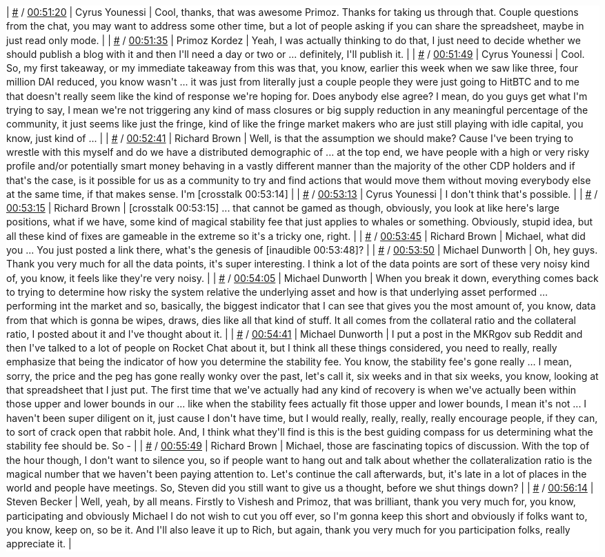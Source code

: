 | [\#](#005120) / [00:51:20](https://www.youtube.com/watch?v=2SOReXqC35Y&t=0h51m20s) | Cyrus Younessi | Cool, thanks, that was awesome Primoz. Thanks for taking us through that. Couple questions from the chat, you may want to address some other time, but a lot of people asking if you can share the spreadsheet, maybe in just read only mode. |
| [\#](#005135) / [00:51:35](https://www.youtube.com/watch?v=2SOReXqC35Y&t=0h51m35s) | Primoz Kordez | Yeah, I was actually thinking to do that, I just need to decide whether we should publish a blog with it and then I'll need a day or two or ... definitely, I'll publish it. |
| [\#](#005149) / [00:51:49](https://www.youtube.com/watch?v=2SOReXqC35Y&t=0h51m49s) | Cyrus Younessi | Cool. So, my first takeaway, or my immediate takeaway from this was that, you know, earlier this week when we saw like three, four million DAI reduced, you know wasn't ... it was just from literally just a couple people they were just going to HitBTC and to me that doesn't really seem like the kind of response we're hoping for. Does anybody else agree? I mean, do you guys get what I'm trying to say, I mean we're not triggering any kind of mass closures or big supply reduction in any meaningful percentage of the community, it just seems like just the fringe, kind of like the fringe market makers who are just still playing with idle capital, you know, just kind of ... |
| [\#](#005241) / [00:52:41](https://www.youtube.com/watch?v=2SOReXqC35Y&t=0h52m41s) | Richard Brown | Well, is that the assumption we should make? Cause I've been trying to wrestle with this myself and do we have a distributed demographic of ... at the top end, we have people with a high or very risky profile and/or potentially smart money behaving in a vastly different manner than the majority of the other CDP holders and if that's the case, is it possible for us as a community to try and find actions that would move them without moving everybody else at the same time, if that makes sense. I'm \[crosstalk 00:53:14\] |
| [\#](#005313) / [00:53:13](https://www.youtube.com/watch?v=2SOReXqC35Y&t=0h53m13s) | Cyrus Younessi | I don't think that's possible. |
| [\#](#005315) / [00:53:15](https://www.youtube.com/watch?v=2SOReXqC35Y&t=0h53m15s) | Richard Brown | \[crosstalk 00:53:15\] ... that cannot be gamed as though, obviously, you look at like here's large positions, what if we have, some kind of magical stability fee that just applies to whales or something. Obviously, stupid idea, but all these kind of fixes are gameable in the extreme so it's a tricky one, right. |
| [\#](#005345) / [00:53:45](https://www.youtube.com/watch?v=2SOReXqC35Y&t=0h53m45s) | Richard Brown | Michael, what did you ... You just posted a link there, what's the genesis of \[inaudible 00:53:48\]? |
| [\#](#005350) / [00:53:50](https://www.youtube.com/watch?v=2SOReXqC35Y&t=0h53m50s) | Michael Dunworth | Oh, hey guys. Thank you very much for all the data points, it's super interesting. I think a lot of the data points are sort of these very noisy kind of, you know, it feels like they're very noisy. |
| [\#](#005405) / [00:54:05](https://www.youtube.com/watch?v=2SOReXqC35Y&t=0h54m05s) | Michael Dunworth | When you break it down, everything comes back to trying to determine how risky the system relative the underlying asset and how is that underlying asset performed ... performing int the market and so, basically, the biggest indicator that I can see that gives you the most amount of, you know, data from that which is gonna be wipes, draws, dies like all that kind of stuff. It all comes from the collateral ratio and the collateral ratio, I posted about it and I've thought about it. |
| [\#](#005441) / [00:54:41](https://www.youtube.com/watch?v=2SOReXqC35Y&t=0h54m41s) | Michael Dunworth | I put a post in the MKRgov sub Reddit and then I've talked to a lot of people on Rocket Chat about it, but I think all these things considered, you need to really, really emphasize that being the indicator of how you determine the stability fee. You know, the stability fee's gone really ... I mean, sorry, the price and the peg has gone really wonky over the past, let's call it, six weeks and in that six weeks, you know, looking at that spreadsheet that I just put. The first time that we've actually had any kind of recovery is when we've actually been within those upper and lower bounds in our ... like when the stability fees actually fit those upper and lower bounds, I mean it's not ... I haven't been super diligent on it, just cause I don't have time, but I would really, really, really, really encourage people, if they can, to sort of crack open that rabbit hole. And, I think what they'll find is this is the best guiding compass for us determining what the stability fee should be. So - |
| [\#](#005549) / [00:55:49](https://www.youtube.com/watch?v=2SOReXqC35Y&t=0h55m49s) | Richard Brown | Michael, those are fascinating topics of discussion. With the top of the hour though, I don't want to silence you, so if people want to hang out and talk about whether the collateralization ratio is the magical number that we haven't been paying attention to. Let's continue the call afterwards, but, it's late in a lot of places in the world and people have meetings. So, Steven did you still want to give us a thought, before we shut things down? |
| [\#](#005614) / [00:56:14](https://www.youtube.com/watch?v=2SOReXqC35Y&t=0h56m14s) | Steven Becker | Well, yeah, by all means. Firstly to Vishesh and Primoz, that was brilliant, thank you very much for, you know, participating and obviously Michael I do not wish to cut you off ever, so I'm gonna keep this short and obviously if folks want to, you know, keep on, so be it. And I'll also leave it up to Rich, but again, thank you very much for you participation folks, really appreciate it. |